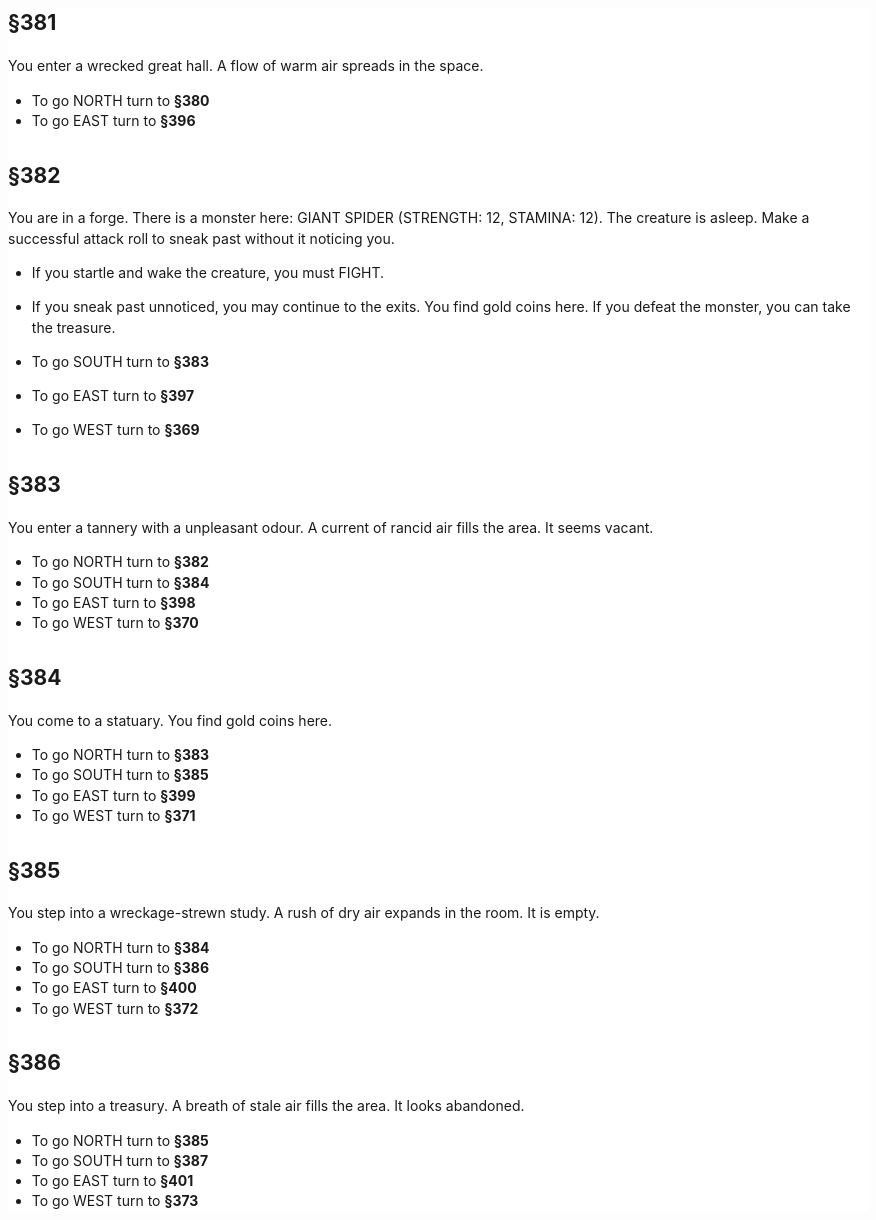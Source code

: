 ## §381

You enter a wrecked great hall. A flow of warm air spreads in the space.

- To go NORTH turn to **§380**
- To go EAST turn to **§396**

## §382

You are in a forge. There is a monster here: GIANT SPIDER (STRENGTH: 12, STAMINA: 12). The creature is asleep. Make a successful attack roll to sneak past without it noticing you.

- If you startle and wake the creature, you must FIGHT.
- If you sneak past unnoticed, you may continue to the exits. You find gold coins here. If you defeat the monster, you can take the treasure.

- To go SOUTH turn to **§383**
- To go EAST turn to **§397**
- To go WEST turn to **§369**

## §383

You enter a tannery with a unpleasant odour. A current of rancid air fills the area. It seems vacant.

- To go NORTH turn to **§382**
- To go SOUTH turn to **§384**
- To go EAST turn to **§398**
- To go WEST turn to **§370**

## §384

You come to a statuary. You find gold coins here.

- To go NORTH turn to **§383**
- To go SOUTH turn to **§385**
- To go EAST turn to **§399**
- To go WEST turn to **§371**

## §385

You step into a wreckage-strewn study. A rush of dry air expands in the room. It is empty.

- To go NORTH turn to **§384**
- To go SOUTH turn to **§386**
- To go EAST turn to **§400**
- To go WEST turn to **§372**

## §386

You step into a treasury. A breath of stale air fills the area. It looks abandoned.

- To go NORTH turn to **§385**
- To go SOUTH turn to **§387**
- To go EAST turn to **§401**
- To go WEST turn to **§373**
